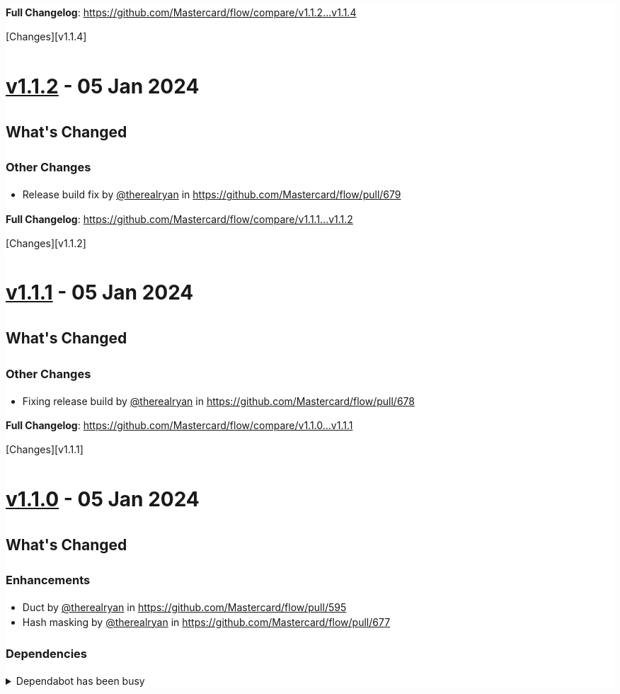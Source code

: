 
**Full Changelog**: https://github.com/Mastercard/flow/compare/v1.1.2...v1.1.4

[Changes][v1.1.4]


<a name="v1.1.2"></a>
# [v1.1.2](https://github.com/Mastercard/flow/releases/tag/v1.1.2) - 05 Jan 2024



## What's Changed
### Other Changes
* Release build fix by [@therealryan](https://github.com/therealryan) in https://github.com/Mastercard/flow/pull/679


**Full Changelog**: https://github.com/Mastercard/flow/compare/v1.1.1...v1.1.2

[Changes][v1.1.2]


<a name="v1.1.1"></a>
# [v1.1.1](https://github.com/Mastercard/flow/releases/tag/v1.1.1) - 05 Jan 2024



## What's Changed
### Other Changes
* Fixing release build by [@therealryan](https://github.com/therealryan) in https://github.com/Mastercard/flow/pull/678


**Full Changelog**: https://github.com/Mastercard/flow/compare/v1.1.0...v1.1.1

[Changes][v1.1.1]


<a name="v1.1.0"></a>
# [v1.1.0](https://github.com/Mastercard/flow/releases/tag/v1.1.0) - 05 Jan 2024



## What's Changed
### Enhancements
* Duct by [@therealryan](https://github.com/therealryan) in https://github.com/Mastercard/flow/pull/595
* Hash masking by [@therealryan](https://github.com/therealryan) in https://github.com/Mastercard/flow/pull/677
### Dependencies
<details><summary>Dependabot has been busy</summary></details>
